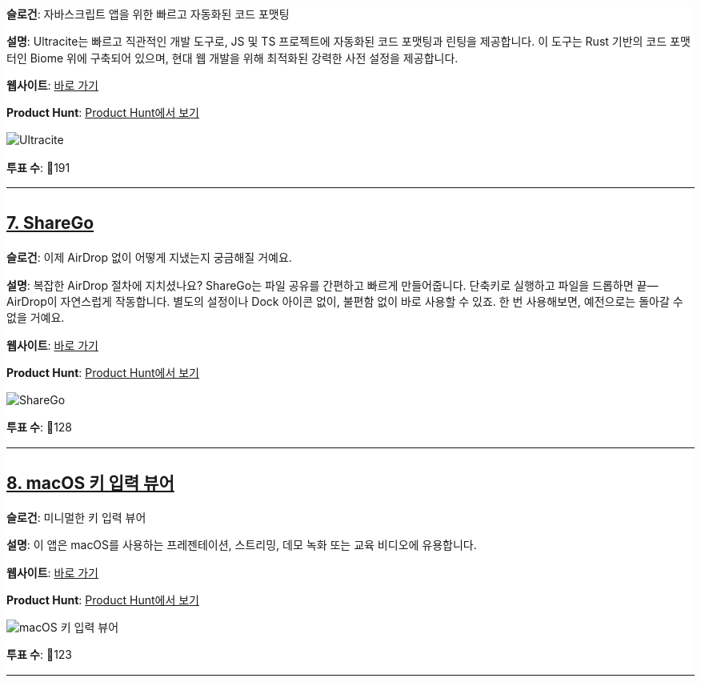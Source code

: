 **슬로건**: 자바스크립트 앱을 위한 빠르고 자동화된 코드 포맷팅

**설명**: Ultracite는 빠르고 직관적인 개발 도구로, JS 및 TS 프로젝트에 자동화된 코드 포맷팅과 린팅을 제공합니다. 이 도구는 Rust 기반의 코드 포맷터인 Biome 위에 구축되어 있으며, 현대 웹 개발을 위해 최적화된 강력한 사전 설정을 제공합니다.

**웹사이트**: [바로 가기](https://www.producthunt.com/r/OJ436ORV4ZDXFR?utm_campaign=producthunt-api&utm_medium=api-v2&utm_source=Application%3A+genexis+%28ID%3A+133272%29)

**Product Hunt**: [Product Hunt에서 보기](https://www.producthunt.com/posts/ultracite?utm_campaign=producthunt-api&utm_medium=api-v2&utm_source=Application%3A+genexis+%28ID%3A+133272%29)

![Ultracite]()

**투표 수**: 🔺191

---
## [7. ShareGo](https://www.producthunt.com/posts/sharego?utm_campaign=producthunt-api&utm_medium=api-v2&utm_source=Application%3A+genexis+%28ID%3A+133272%29)

**슬로건**: 이제 AirDrop 없이 어떻게 지냈는지 궁금해질 거예요.

**설명**: 복잡한 AirDrop 절차에 지치셨나요? ShareGo는 파일 공유를 간편하고 빠르게 만들어줍니다. 단축키로 실행하고 파일을 드롭하면 끝—AirDrop이 자연스럽게 작동합니다. 별도의 설정이나 Dock 아이콘 없이, 불편함 없이 바로 사용할 수 있죠. 한 번 사용해보면, 예전으로는 돌아갈 수 없을 거예요.

**웹사이트**: [바로 가기](https://www.producthunt.com/r/467X2EQ4VJ4ET7?utm_campaign=producthunt-api&utm_medium=api-v2&utm_source=Application%3A+genexis+%28ID%3A+133272%29)

**Product Hunt**: [Product Hunt에서 보기](https://www.producthunt.com/posts/sharego?utm_campaign=producthunt-api&utm_medium=api-v2&utm_source=Application%3A+genexis+%28ID%3A+133272%29)

![ShareGo]()

**투표 수**: 🔺128

---
## [8. macOS 키 입력 뷰어](https://www.producthunt.com/posts/key-press-viewer-for-macos?utm_campaign=producthunt-api&utm_medium=api-v2&utm_source=Application%3A+genexis+%28ID%3A+133272%29)

**슬로건**: 미니멀한 키 입력 뷰어

**설명**: 이 앱은 macOS를 사용하는 프레젠테이션, 스트리밍, 데모 녹화 또는 교육 비디오에 유용합니다.

**웹사이트**: [바로 가기](https://www.producthunt.com/r/LY7S72PGXDUJKG?utm_campaign=producthunt-api&utm_medium=api-v2&utm_source=Application%3A+genexis+%28ID%3A+133272%29)

**Product Hunt**: [Product Hunt에서 보기](https://www.producthunt.com/posts/key-press-viewer-for-macos?utm_campaign=producthunt-api&utm_medium=api-v2&utm_source=Application%3A+genexis+%28ID%3A+133272%29)

![macOS 키 입력 뷰어]()


**투표 수**: 🔺123

---